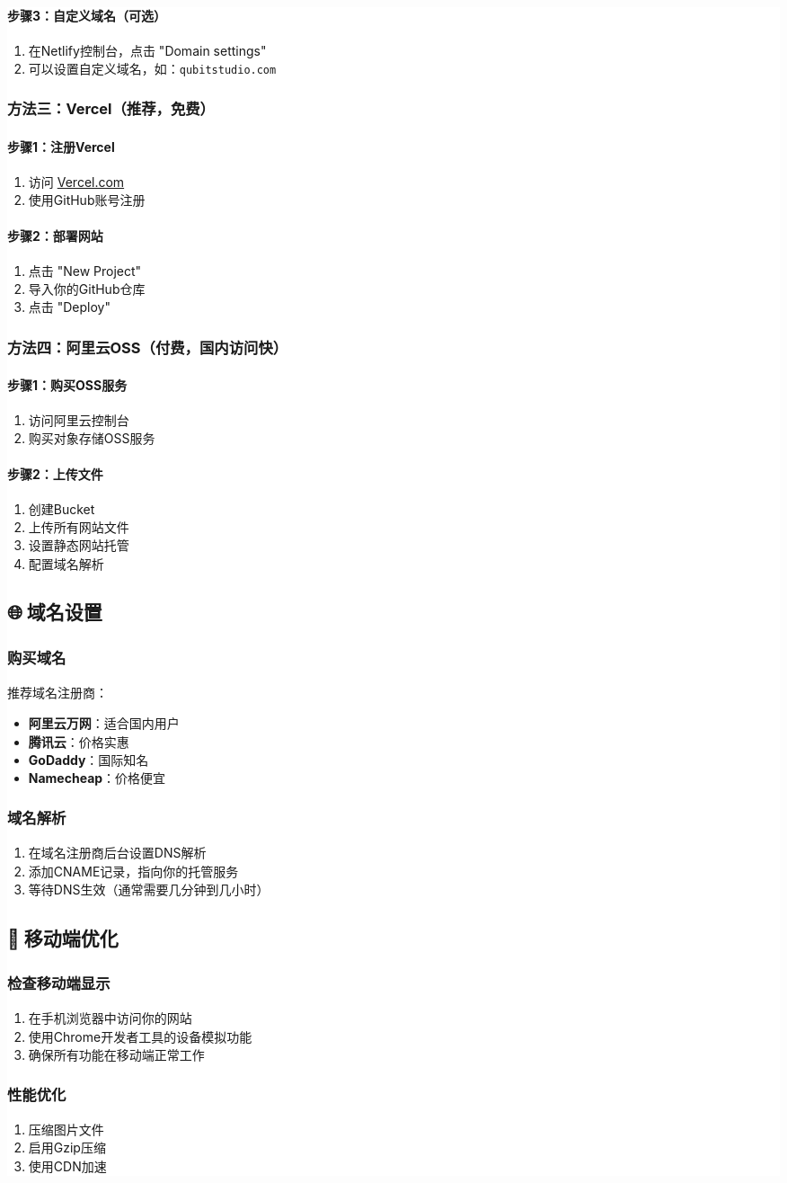 #### 步骤3：自定义域名（可选）
1. 在Netlify控制台，点击 "Domain settings"
2. 可以设置自定义域名，如：`qubitstudio.com`

### 方法三：Vercel（推荐，免费）

#### 步骤1：注册Vercel
1. 访问 [Vercel.com](https://vercel.com)
2. 使用GitHub账号注册

#### 步骤2：部署网站
1. 点击 "New Project"
2. 导入你的GitHub仓库
3. 点击 "Deploy"

### 方法四：阿里云OSS（付费，国内访问快）

#### 步骤1：购买OSS服务
1. 访问阿里云控制台
2. 购买对象存储OSS服务

#### 步骤2：上传文件
1. 创建Bucket
2. 上传所有网站文件
3. 设置静态网站托管
4. 配置域名解析

## 🌐 域名设置

### 购买域名
推荐域名注册商：
- **阿里云万网**：适合国内用户
- **腾讯云**：价格实惠
- **GoDaddy**：国际知名
- **Namecheap**：价格便宜

### 域名解析
1. 在域名注册商后台设置DNS解析
2. 添加CNAME记录，指向你的托管服务
3. 等待DNS生效（通常需要几分钟到几小时）

## 📱 移动端优化

### 检查移动端显示
1. 在手机浏览器中访问你的网站
2. 使用Chrome开发者工具的设备模拟功能
3. 确保所有功能在移动端正常工作

### 性能优化
1. 压缩图片文件
2. 启用Gzip压缩
3. 使用CDN加速
